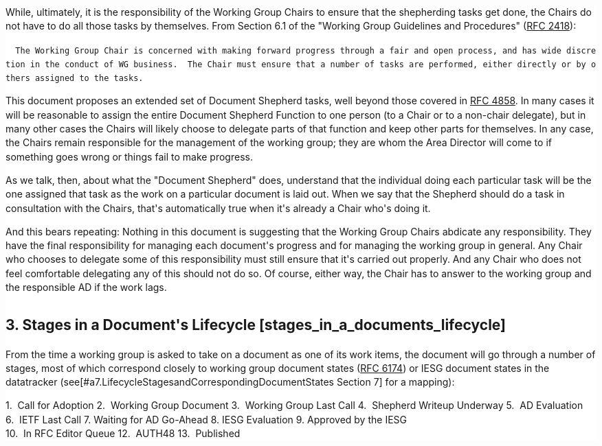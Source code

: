 While, ultimately, it is the responsibility of the Working Group Chairs
to ensure that the shepherding tasks get done, the Chairs do not have to
do all those tasks by themselves. From Section 6.1 of the "Working Group
Guidelines and Procedures" ([RFC
2418](https://datatracker.ietf.org/doc/rfc2418/)):

`  The Working Group Chair is concerned with making forward progress through a fair and open process, and has wide discretion in the conduct of WG business.  The Chair must ensure that a number of tasks are performed, either directly or by others assigned to the tasks.`

This document proposes an extended set of Document Shepherd tasks, well
beyond those covered in [RFC
4858](https://datatracker.ietf.org/doc/rfc4858/). In many cases it will
be reasonable to assign the entire Document Shepherd Function to one
person (to a Chair or to a non-chair delegate), but in many other cases
the Chairs will likely choose to delegate parts of that function and
keep other parts for themselves. In any case, the Chairs remain
responsible for the management of the working group; they are whom the
Area Director will come to if something goes wrong or things fail to
make progress.

As we talk, then, about what the "Document Shepherd" does, understand
that the individual doing each particular task will be the one assigned
that task as the work on a particular document is laid out. When we say
that the Shepherd should do a task in consultation with the Chairs,
that's automatically true when it's already a Chair who's doing it.

And this bears repeating: Nothing in this document is suggesting that
the Working Group Chairs abdicate any responsibility. They have the
final responsibility for managing each document's progress and for
managing the working group in general. Any Chair who chooses to delegate
some of this responsibility must still ensure that it's carried out
properly. And any Chair who does not feel comfortable delegating any of
this should not do so. Of course, either way, the Chair has to answer to
the working group and the responsible AD if the work lags.

## 3. Stages in a Document's Lifecycle [stages_in_a_documents_lifecycle]

From the time a working group is asked to take on a document as one of
its work items, the document will go through a number of stages, most of
which correspond closely to working group document states ([RFC 6174](https://datatracker.ietf.org/doc/rfc6174/)) or IESG document
states in the datatracker (see\[#a7.LifecycleStagesandCorrespondingDocumentStates Section 7\] for a
mapping):

1.  Call for Adoption
2.  Working Group Document
3.  Working Group Last Call
4.  Shepherd Writeup Underway
5.  AD Evaluation
6.  IETF Last Call
7. Waiting for AD Go-Ahead
8. IESG Evaluation
9. Approved by the IESG  
10.  In RFC Editor Queue
12.  AUTH48
13.  Published
